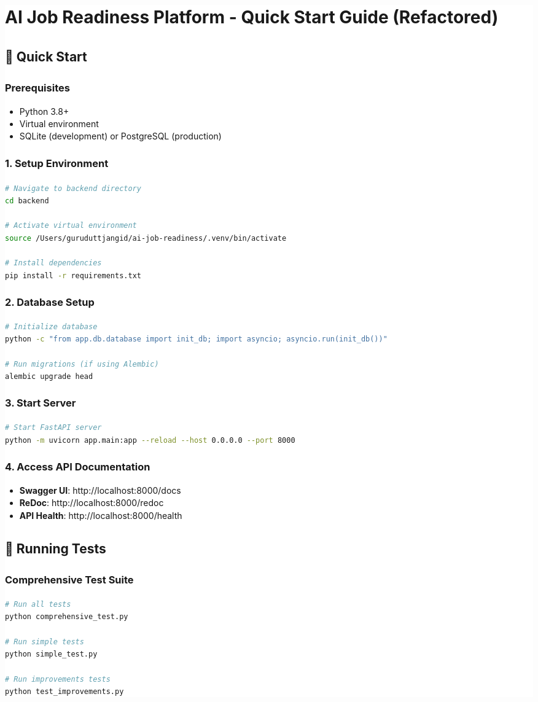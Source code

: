 # AI Job Readiness Platform - Quick Start Guide (Refactored)

## 🚀 Quick Start

### Prerequisites
- Python 3.8+
- Virtual environment
- SQLite (development) or PostgreSQL (production)

### 1. Setup Environment
```bash
# Navigate to backend directory
cd backend

# Activate virtual environment
source /Users/guruduttjangid/ai-job-readiness/.venv/bin/activate

# Install dependencies
pip install -r requirements.txt
```

### 2. Database Setup
```bash
# Initialize database
python -c "from app.db.database import init_db; import asyncio; asyncio.run(init_db())"

# Run migrations (if using Alembic)
alembic upgrade head
```

### 3. Start Server
```bash
# Start FastAPI server
python -m uvicorn app.main:app --reload --host 0.0.0.0 --port 8000
```

### 4. Access API Documentation
- **Swagger UI**: http://localhost:8000/docs
- **ReDoc**: http://localhost:8000/redoc
- **API Health**: http://localhost:8000/health

## 🧪 Running Tests

### Comprehensive Test Suite
```bash
# Run all tests
python comprehensive_test.py

# Run simple tests
python simple_test.py

# Run improvements tests
python test_improvements.py
```
